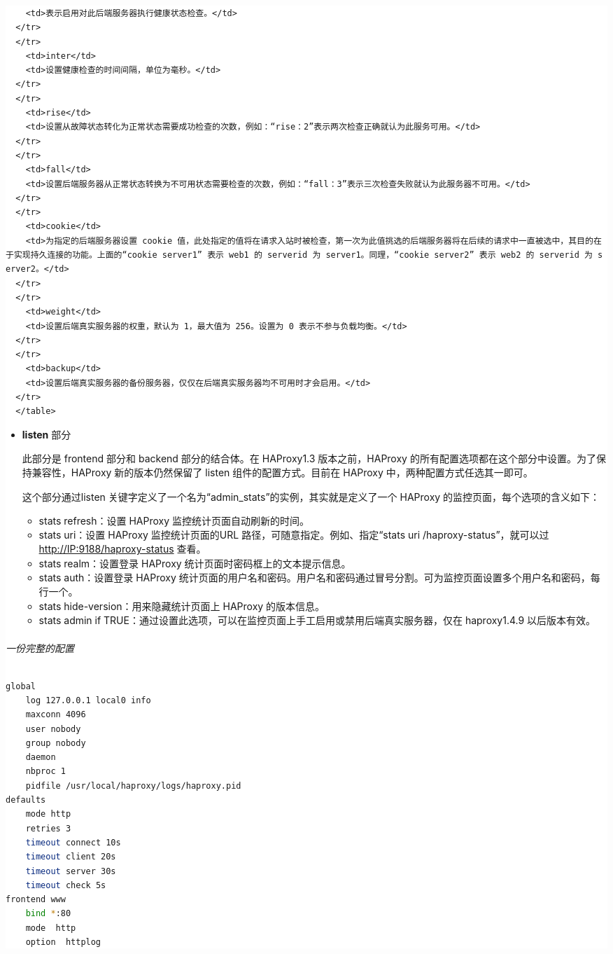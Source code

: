         <td>表示启用对此后端服务器执行健康状态检查。</td>
      </tr>
      </tr>
        <td>inter</td>
        <td>设置健康检查的时间间隔，单位为毫秒。</td>
      </tr>
      </tr>
        <td>rise</td>
        <td>设置从故障状态转化为正常状态需要成功检查的次数，例如：“rise：2”表示两次检查正确就认为此服务可用。</td>
      </tr>
      </tr>
        <td>fall</td>
        <td>设置后端服务器从正常状态转换为不可用状态需要检查的次数，例如：“fall：3”表示三次检查失败就认为此服务器不可用。</td>
      </tr>
      </tr>
        <td>cookie</td>
        <td>为指定的后端服务器设置 cookie 值，此处指定的值将在请求入站时被检查，第一次为此值挑选的后端服务器将在后续的请求中一直被选中，其目的在于实现持久连接的功能。上面的“cookie server1” 表示 web1 的 serverid 为 server1。同理，“cookie server2” 表示 web2 的 serverid 为 server2。</td>
      </tr>
      </tr>
        <td>weight</td>
        <td>设置后端真实服务器的权重，默认为 1，最大值为 256。设置为 0 表示不参与负载均衡。</td>
      </tr>
      </tr>
        <td>backup</td>
        <td>设置后端真实服务器的备份服务器，仅仅在后端真实服务器均不可用时才会启用。</td>
      </tr>
      </table>

- **listen** 部分

  此部分是 frontend 部分和 backend 部分的结合体。在 HAProxy1.3 版本之前，HAProxy 的所有配置选项都在这个部分中设置。为了保持兼容性，HAProxy 新的版本仍然保留了 listen 组件的配置方式。目前在 HAProxy 中，两种配置方式任选其一即可。

  这个部分通过listen 关键字定义了一个名为“admin_stats”的实例，其实就是定义了一个 HAProxy 的监控页面，每个选项的含义如下：

  - stats refresh：设置 HAProxy 监控统计页面自动刷新的时间。
  - stats uri：设置 HAProxy 监控统计页面的URL 路径，可随意指定。例如、指定“stats uri /haproxy-status”，就可以过 <http://IP:9188/haproxy-status> 查看。
  - stats realm：设置登录 HAProxy 统计页面时密码框上的文本提示信息。
  - stats auth：设置登录 HAProxy 统计页面的用户名和密码。用户名和密码通过冒号分割。可为监控页面设置多个用户名和密码，每行一个。
  - stats hide-version：用来隐藏统计页面上 HAProxy 的版本信息。
  - stats admin if TRUE：通过设置此选项，可以在监控页面上手工启用或禁用后端真实服务器，仅在 haproxy1.4.9 以后版本有效。

###### 一份完整的配置

```bash
global
    log 127.0.0.1 local0 info
    maxconn 4096
    user nobody
    group nobody
    daemon
    nbproc 1
    pidfile /usr/local/haproxy/logs/haproxy.pid
defaults
    mode http
    retries 3
    timeout connect 10s
    timeout client 20s
    timeout server 30s
    timeout check 5s
frontend www
    bind *:80
    mode  http
    option  httplog
```